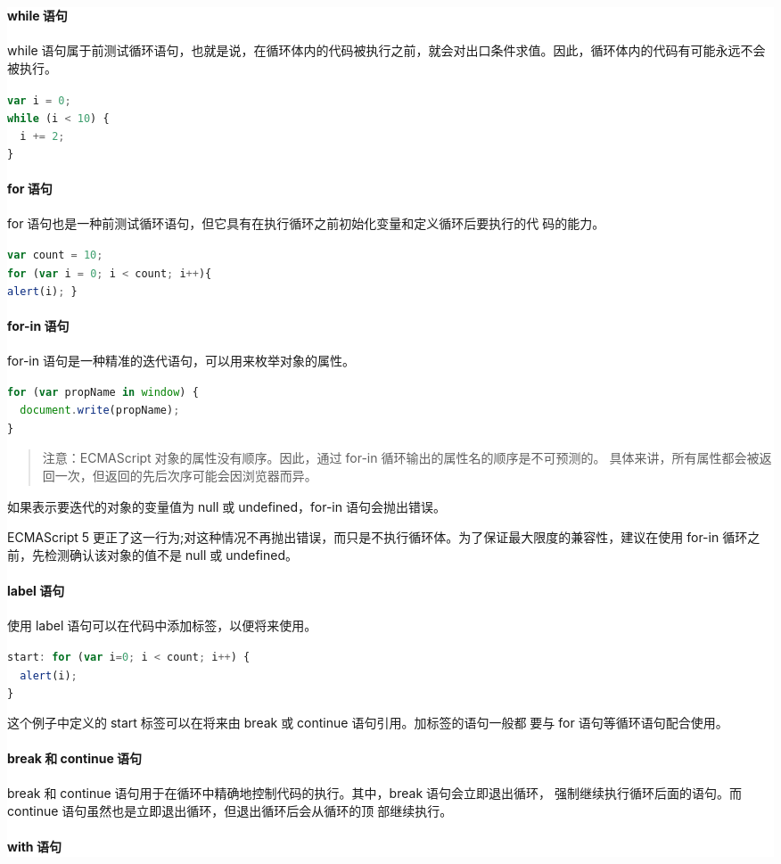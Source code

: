 #### while 语句

while 语句属于前测试循环语句，也就是说，在循环体内的代码被执行之前，就会对出口条件求值。因此，循环体内的代码有可能永远不会被执行。

```js
var i = 0;
while (i < 10) {
  i += 2;
}
```

#### for 语句

for 语句也是一种前测试循环语句，但它具有在执行循环之前初始化变量和定义循环后要执行的代
码的能力。

```js
var count = 10;
for (var i = 0; i < count; i++){
alert(i); }
```

#### for-in 语句

for-in 语句是一种精准的迭代语句，可以用来枚举对象的属性。

```js
for (var propName in window) {
  document.write(propName);
}
```
> 注意：ECMAScript 对象的属性没有顺序。因此，通过 for-in 循环输出的属性名的顺序是不可预测的。 具体来讲，所有属性都会被返回一次，但返回的先后次序可能会因浏览器而异。

如果表示要迭代的对象的变量值为 null 或 undefined，for-in 语句会抛出错误。

ECMAScript 5 更正了这一行为;对这种情况不再抛出错误，而只是不执行循环体。为了保证最大限度的兼容性，建议在使用 for-in 循环之前，先检测确认该对象的值不是 null 或 undefined。

#### label 语句

使用 label 语句可以在代码中添加标签，以便将来使用。

```js
start: for (var i=0; i < count; i++) {
  alert(i);
}
```

这个例子中定义的 start 标签可以在将来由 break 或 continue 语句引用。加标签的语句一般都
要与 for 语句等循环语句配合使用。

#### break 和 continue 语句

break 和 continue 语句用于在循环中精确地控制代码的执行。其中，break 语句会立即退出循环， 强制继续执行循环后面的语句。而 continue 语句虽然也是立即退出循环，但退出循环后会从循环的顶 部继续执行。

#### with 语句
